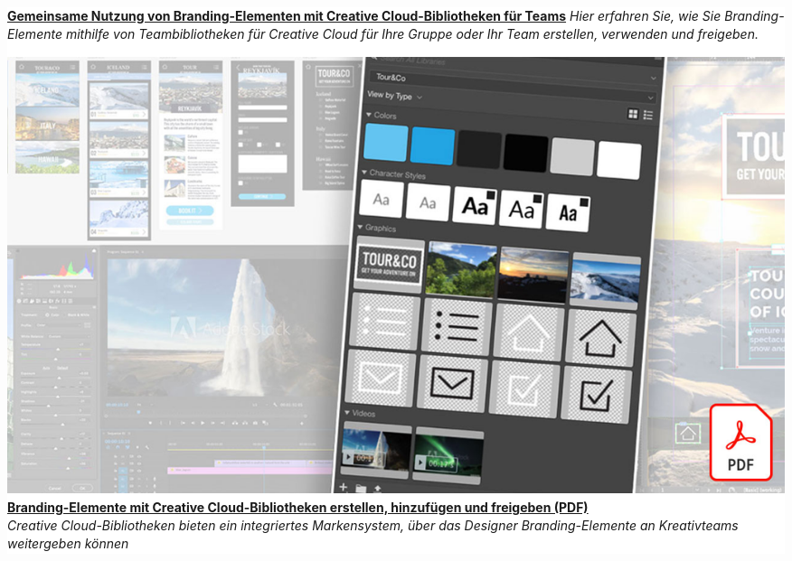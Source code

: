    <a href="sharecclibraries.md"><strong>Gemeinsame Nutzung von Branding-Elementen mit Creative Cloud-Bibliotheken für Teams</strong></a>
    </div>
    <em>Hier erfahren Sie, wie Sie Branding-Elemente mithilfe von Teambibliotheken für Creative Cloud für Ihre Gruppe oder Ihr Team erstellen, verwenden und freigeben.</em>
    <br>
  </td>
  <td>
   <a href="assets/CreateAddandShareYourBrandAssetswithCreativeCloudLibraries.pdf">
      <img alt="Branding-Elemente über Creative Cloud-Bibliotheken erstellen, hinzufügen und weitergeben" src="assets/CreateAddandShareYourBrandAssetswithCreativeCloudLibraries.jpg" />
   </a>
    <div>
   <a href="assets/CreateAddandShareYourBrandAssetswithCreativeCloudLibraries.pdf"><strong>Branding-Elemente mit Creative Cloud-Bibliotheken erstellen, hinzufügen und freigeben (PDF)</strong></a>
    </div>
    <em>Creative Cloud-Bibliotheken bieten ein integriertes Markensystem, über das Designer Branding-Elemente an Kreativteams weitergeben können</em>
    <br>
  </td>
  </tr>
  <tr>
  <td>
   <a href="assets/ShareTextStylesFromIllustratorwithCreativeCloudLibraries.pdf">